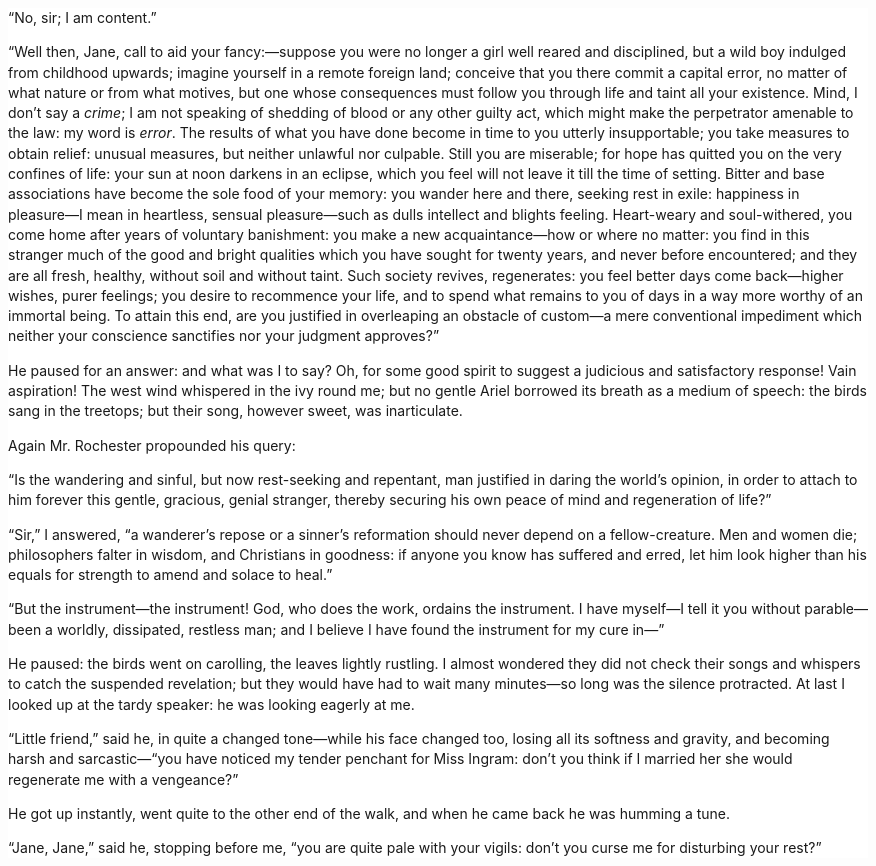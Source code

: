 “No, sir; I am content.”

“Well then, Jane, call to aid your fancy:⁠—suppose you were no longer a girl well reared and disciplined, but a wild boy indulged from childhood upwards; imagine yourself in a remote foreign land; conceive that you there commit a capital error, no matter of what nature or from what motives, but one whose consequences must follow you through life and taint all your existence. Mind, I don’t say a _crime_; I am not speaking of shedding of blood or any other guilty act, which might make the perpetrator amenable to the law: my word is _error_. The results of what you have done become in time to you utterly insupportable; you take measures to obtain relief: unusual measures, but neither unlawful nor culpable. Still you are miserable; for hope has quitted you on the very confines of life: your sun at noon darkens in an eclipse, which you feel will not leave it till the time of setting. Bitter and base associations have become the sole food of your memory: you wander here and there, seeking rest in exile: happiness in pleasure⁠—I mean in heartless, sensual pleasure⁠—such as dulls intellect and blights feeling. Heart-weary and soul-withered, you come home after years of voluntary banishment: you make a new acquaintance⁠—how or where no matter: you find in this stranger much of the good and bright qualities which you have sought for twenty years, and never before encountered; and they are all fresh, healthy, without soil and without taint. Such society revives, regenerates: you feel better days come back⁠—higher wishes, purer feelings; you desire to recommence your life, and to spend what remains to you of days in a way more worthy of an immortal being. To attain this end, are you justified in overleaping an obstacle of custom⁠—a mere conventional impediment which neither your conscience sanctifies nor your judgment approves?”

He paused for an answer: and what was I to say? Oh, for some good spirit to suggest a judicious and satisfactory response! Vain aspiration! The west wind whispered in the ivy round me; but no gentle Ariel borrowed its breath as a medium of speech: the birds sang in the treetops; but their song, however sweet, was inarticulate.

Again Mr. Rochester propounded his query:

“Is the wandering and sinful, but now rest-seeking and repentant, man justified in daring the world’s opinion, in order to attach to him forever this gentle, gracious, genial stranger, thereby securing his own peace of mind and regeneration of life?”

“Sir,” I answered, “a wanderer’s repose or a sinner’s reformation should never depend on a fellow-creature. Men and women die; philosophers falter in wisdom, and Christians in goodness: if anyone you know has suffered and erred, let him look higher than his equals for strength to amend and solace to heal.”

“But the instrument⁠—the instrument! God, who does the work, ordains the instrument. I have myself⁠—I tell it you without parable⁠—been a worldly, dissipated, restless man; and I believe I have found the instrument for my cure in⁠—”

He paused: the birds went on carolling, the leaves lightly rustling. I almost wondered they did not check their songs and whispers to catch the suspended revelation; but they would have had to wait many minutes⁠—so long was the silence protracted. At last I looked up at the tardy speaker: he was looking eagerly at me.

“Little friend,” said he, in quite a changed tone⁠—while his face changed too, losing all its softness and gravity, and becoming harsh and sarcastic⁠—“you have noticed my tender penchant for Miss Ingram: don’t you think if I married her she would regenerate me with a vengeance?”

He got up instantly, went quite to the other end of the walk, and when he came back he was humming a tune.

“Jane, Jane,” said he, stopping before me, “you are quite pale with your vigils: don’t you curse me for disturbing your rest?”

